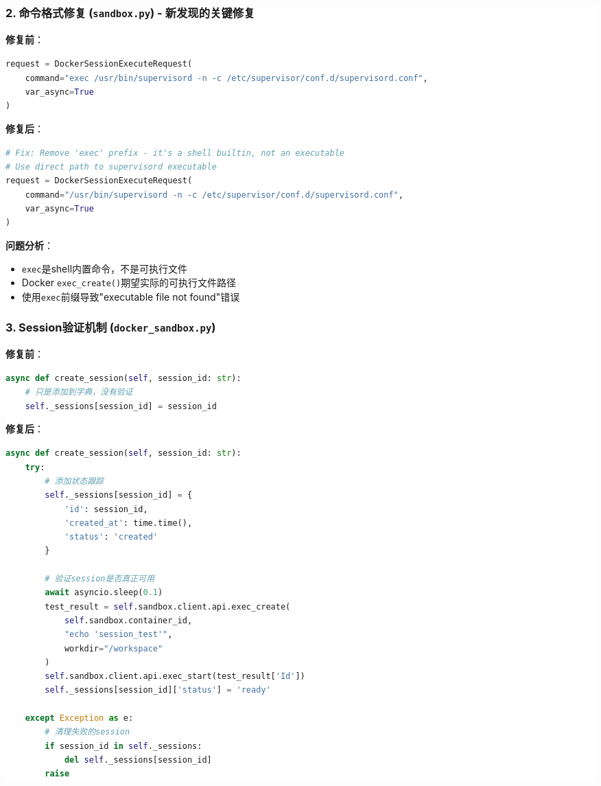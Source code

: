 ### 2. 命令格式修复 (`sandbox.py`) - **新发现的关键修复**

**修复前**：
```python
request = DockerSessionExecuteRequest(
    command="exec /usr/bin/supervisord -n -c /etc/supervisor/conf.d/supervisord.conf",
    var_async=True
)
```

**修复后**：
```python
# Fix: Remove 'exec' prefix - it's a shell builtin, not an executable
# Use direct path to supervisord executable
request = DockerSessionExecuteRequest(
    command="/usr/bin/supervisord -n -c /etc/supervisor/conf.d/supervisord.conf",
    var_async=True
)
```

**问题分析**：
- `exec`是shell内置命令，不是可执行文件
- Docker `exec_create()`期望实际的可执行文件路径
- 使用`exec`前缀导致"executable file not found"错误

### 3. Session验证机制 (`docker_sandbox.py`)

**修复前**：
```python
async def create_session(self, session_id: str):
    # 只是添加到字典，没有验证
    self._sessions[session_id] = session_id
```

**修复后**：
```python
async def create_session(self, session_id: str):
    try:
        # 添加状态跟踪
        self._sessions[session_id] = {
            'id': session_id,
            'created_at': time.time(),
            'status': 'created'
        }
        
        # 验证session是否真正可用
        await asyncio.sleep(0.1)
        test_result = self.sandbox.client.api.exec_create(
            self.sandbox.container_id,
            "echo 'session_test'",
            workdir="/workspace"
        )
        self.sandbox.client.api.exec_start(test_result['Id'])
        self._sessions[session_id]['status'] = 'ready'
        
    except Exception as e:
        # 清理失败的session
        if session_id in self._sessions:
            del self._sessions[session_id]
        raise
```
